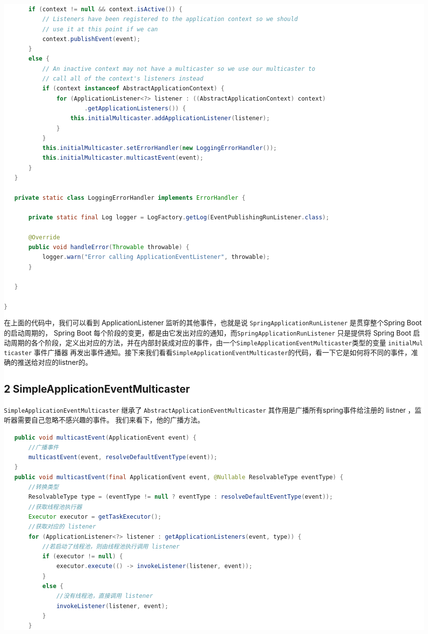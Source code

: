  ```java
		if (context != null && context.isActive()) {
			// Listeners have been registered to the application context so we should
			// use it at this point if we can
			context.publishEvent(event);
		}
		else {
			// An inactive context may not have a multicaster so we use our multicaster to
			// call all of the context's listeners instead
			if (context instanceof AbstractApplicationContext) {
				for (ApplicationListener<?> listener : ((AbstractApplicationContext) context)
						.getApplicationListeners()) {
					this.initialMulticaster.addApplicationListener(listener);
				}
			}
			this.initialMulticaster.setErrorHandler(new LoggingErrorHandler());
			this.initialMulticaster.multicastEvent(event);
		}
	}

	private static class LoggingErrorHandler implements ErrorHandler {

		private static final Log logger = LogFactory.getLog(EventPublishingRunListener.class);

		@Override
		public void handleError(Throwable throwable) {
			logger.warn("Error calling ApplicationEventListener", throwable);
		}

	}

 }
 ```
 
在上面的代码中，我们可以看到 ApplicationListener 监听的其他事件，也就是说 `SpringApplicationRunListener` 是贯穿整个Spring Boot的启动周期的， Spring Boot 每个阶段的变更，都是由它发出对应的通知，而`SpringApplicationRunListener` 只是提供将 Spring Boot 启动周期的各个阶段，定义出对应的方法，并在内部封装成对应的事件，由一个`SimpleApplicationEventMulticaster`类型的变量 `initialMulticaster` 事件广播器 再发出事件通知。接下来我们看看`SimpleApplicationEventMulticaster`的代码，看一下它是如何将不同的事件，准确的推送给对应的listner的。

## 2 SimpleApplicationEventMulticaster
`SimpleApplicationEventMulticaster` 继承了 `AbstractApplicationEventMulticaster` 其作用是广播所有spring事件给注册的 listner ，监听器需要自己忽略不感兴趣的事件。
我们来看下，他的广播方法。
 ```java
 	public void multicastEvent(ApplicationEvent event) {
		//广播事件
		multicastEvent(event, resolveDefaultEventType(event));
	}
	public void multicastEvent(final ApplicationEvent event, @Nullable ResolvableType eventType) {
		//转换类型
		ResolvableType type = (eventType != null ? eventType : resolveDefaultEventType(event));
		//获取线程池执行器
		Executor executor = getTaskExecutor();
		//获取对应的 listener
		for (ApplicationListener<?> listener : getApplicationListeners(event, type)) {
			//若启动了线程池，则由线程池执行调用 listener
			if (executor != null) {
				executor.execute(() -> invokeListener(listener, event));
			}
			else {
				//没有线程池，直接调用 listener
				invokeListener(listener, event);
			}
		}
 ```